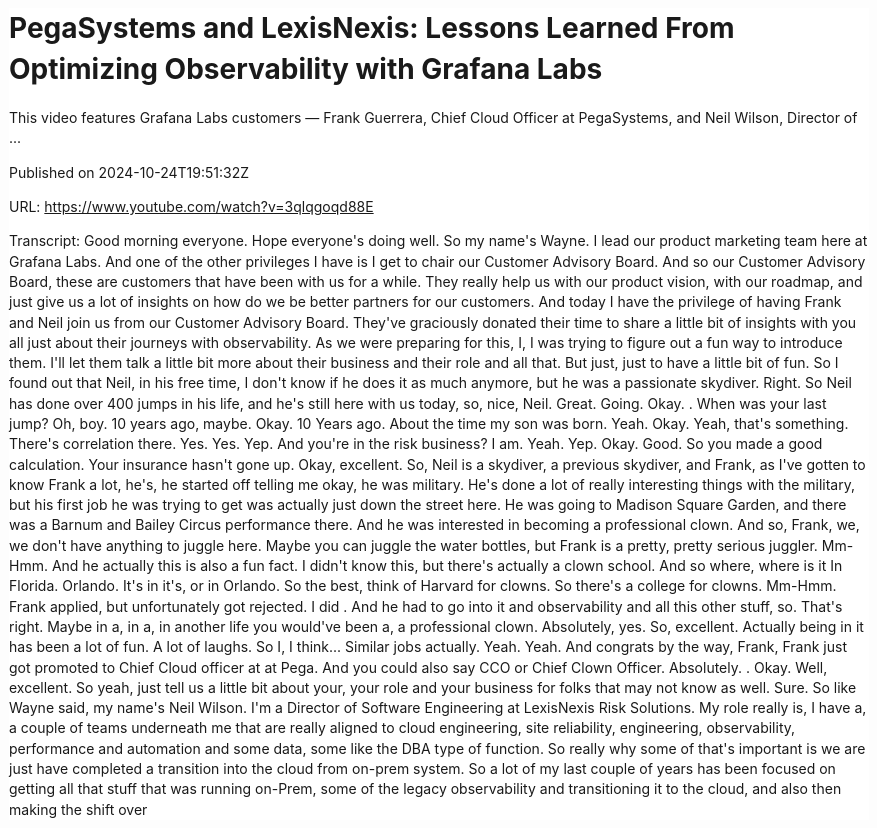 # PegaSystems and LexisNexis: Lessons Learned From Optimizing Observability with Grafana Labs

This video features Grafana Labs customers — Frank Guerrera, Chief Cloud Officer at PegaSystems, and Neil Wilson, Director of ...

Published on 2024-10-24T19:51:32Z

URL: https://www.youtube.com/watch?v=3qlqgoqd88E

Transcript: Good morning everyone. Hope everyone's
doing well. So my name's Wayne. I lead our product marketing
team here at Grafana Labs. And one of the other privileges I have
is I get to chair our Customer Advisory Board. And so our Customer Advisory Board, these are customers that have
been with us for a while. They really help us with our
product vision, with our roadmap, and just give us a lot of insights on
how do we be better partners for our customers. And today I have the privilege of
having Frank and Neil join us from our Customer Advisory Board. They've graciously donated their time to
share a little bit of insights with you all just about their
journeys with observability. As we were preparing for this, I, I was trying to figure out
a fun way to introduce them. I'll let them talk a little bit more about
their business and their role and all that. But just, just to have a little
bit of fun. So I found out that Neil, in his free time, I don't know
if he does it as much anymore, but he was a passionate skydiver. Right. So Neil has done over
400 jumps in his life, and he's still here with us today,
so, nice, Neil. Great. Going. Okay. . When was your last jump? Oh, boy. 10 years ago, maybe. Okay. 10 Years ago. About the time my son was born.
Yeah. Okay. Yeah, that's something. There's correlation there. Yes. Yes. Yep. And you're in the
risk business? I am. Yeah. Yep. Okay. Good. So you made a good calculation.
Your insurance hasn't gone up. Okay, excellent. So, Neil is a skydiver,
a previous skydiver, and Frank, as I've gotten to know Frank a lot,
he's, he started off telling me okay, he was military. He's done a lot of really
interesting things with the military, but his first job he was trying to get
was actually just down the street here. He was going to Madison Square Garden, and there was a Barnum and
Bailey Circus performance there. And he was interested in
becoming a professional clown. And so, Frank, we, we don't
have anything to juggle here. Maybe you can juggle the water
bottles, but Frank is a pretty, pretty serious juggler. Mm-Hmm. And he actually this is also a
fun fact. I didn't know this, but there's actually a clown school.
And so where, where is it In Florida. Orlando. It's in it's, or in Orlando. So the
best, think of Harvard for clowns. So there's a college for clowns. Mm-Hmm. Frank applied, but
unfortunately got rejected. I did . And he had to go into it and observability
and all this other stuff, so. That's right. Maybe in a, in a, in another life you
would've been a, a professional clown. Absolutely, yes. So, excellent. Actually being in it has been a lot of
fun. A lot of laughs. So I, I think... Similar jobs actually. Yeah. Yeah. And congrats by the way, Frank, Frank just got promoted to
Chief Cloud officer at at Pega. And you could also say CCO
or Chief Clown Officer. Absolutely. . Okay. Well, excellent. So yeah, just
tell us a little bit about your, your role and your business for
folks that may not know as well. Sure. So like Wayne said,
my name's Neil Wilson. I'm a Director of Software Engineering
at LexisNexis Risk Solutions. My role really is, I have a, a couple of teams underneath me that
are really aligned to cloud engineering, site reliability,
engineering, observability, performance and automation and some
data, some like the DBA type of function. So really why some of that's important
is we are just have completed a transition into the
cloud from on-prem system. So a lot of my last couple of years has
been focused on getting all that stuff that was running on-Prem, some of the legacy observability
and transitioning it to the cloud, and also then making the shift over